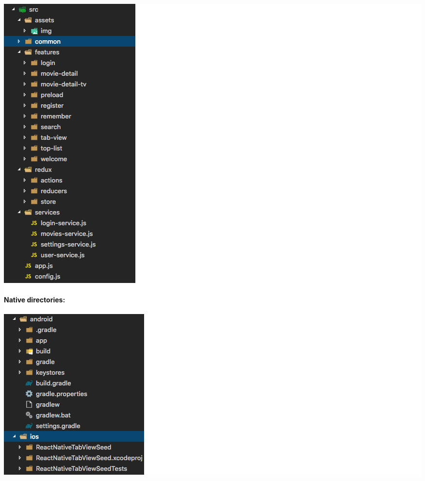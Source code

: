 ![alt text](static/structure-3.png "Redux and services")

#### Native directories:

![alt text](static/structure-4.png "Native directories")
